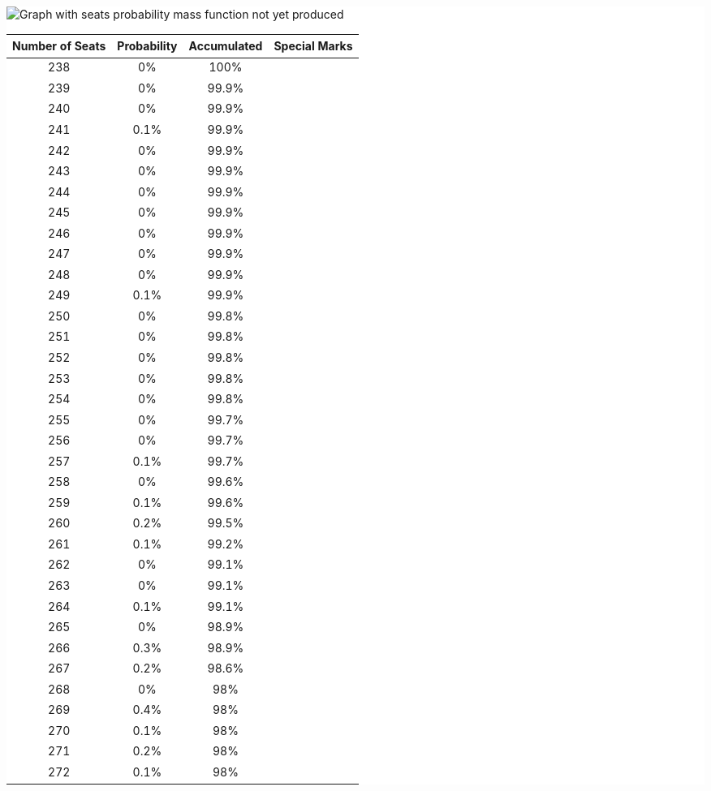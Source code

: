 ![Graph with seats probability mass function not yet produced](2019-10-17-ComRes-coalitions-seats-pmf-lab–libdem.png "Seats Probability Mass Function")

| Number of Seats | Probability | Accumulated | Special Marks |
|:---------------:|:-----------:|:-----------:|:-------------:|
| 238 | 0% | 100% |  |
| 239 | 0% | 99.9% |  |
| 240 | 0% | 99.9% |  |
| 241 | 0.1% | 99.9% |  |
| 242 | 0% | 99.9% |  |
| 243 | 0% | 99.9% |  |
| 244 | 0% | 99.9% |  |
| 245 | 0% | 99.9% |  |
| 246 | 0% | 99.9% |  |
| 247 | 0% | 99.9% |  |
| 248 | 0% | 99.9% |  |
| 249 | 0.1% | 99.9% |  |
| 250 | 0% | 99.8% |  |
| 251 | 0% | 99.8% |  |
| 252 | 0% | 99.8% |  |
| 253 | 0% | 99.8% |  |
| 254 | 0% | 99.8% |  |
| 255 | 0% | 99.7% |  |
| 256 | 0% | 99.7% |  |
| 257 | 0.1% | 99.7% |  |
| 258 | 0% | 99.6% |  |
| 259 | 0.1% | 99.6% |  |
| 260 | 0.2% | 99.5% |  |
| 261 | 0.1% | 99.2% |  |
| 262 | 0% | 99.1% |  |
| 263 | 0% | 99.1% |  |
| 264 | 0.1% | 99.1% |  |
| 265 | 0% | 98.9% |  |
| 266 | 0.3% | 98.9% |  |
| 267 | 0.2% | 98.6% |  |
| 268 | 0% | 98% |  |
| 269 | 0.4% | 98% |  |
| 270 | 0.1% | 98% |  |
| 271 | 0.2% | 98% |  |
| 272 | 0.1% | 98% |  |